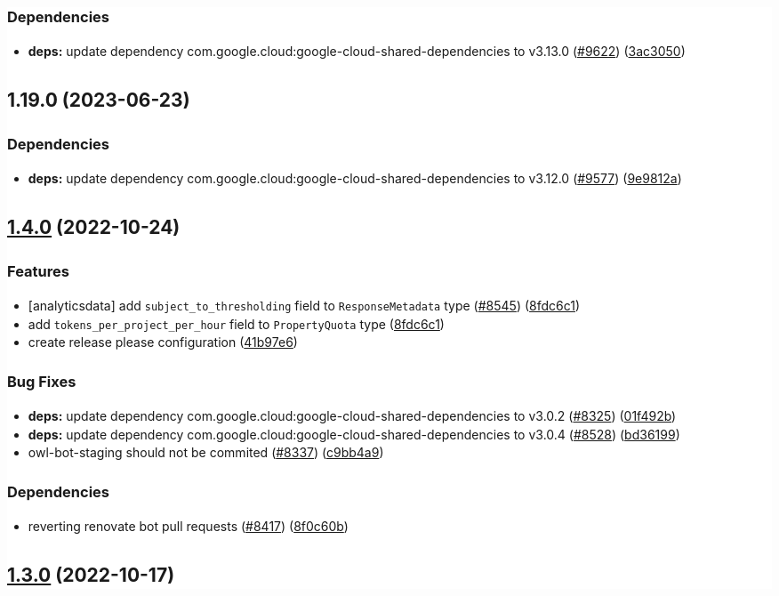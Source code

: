 ### Dependencies

* **deps:** update dependency com.google.cloud:google-cloud-shared-dependencies to v3.13.0 ([#9622](https://github.com/googleapis/google-cloud-java/issues/9622)) ([3ac3050](https://github.com/googleapis/google-cloud-java/commit/3ac3050250a706e8f9f2d1e435a4983c3cceab82))


## 1.19.0 (2023-06-23)

### Dependencies

* **deps:** update dependency com.google.cloud:google-cloud-shared-dependencies to v3.12.0 ([#9577](https://github.com/googleapis/google-cloud-java/issues/9577)) ([9e9812a](https://github.com/googleapis/google-cloud-java/commit/9e9812a0ba19e5aa82a34f2a3049bb72892544a6))


## [1.4.0](https://github.com/googleapis/google-cloud-java/compare/google-cloud-video-transcoder-v1.3.1-SNAPSHOT...google-cloud-video-transcoder-v1.4.0) (2022-10-24)


### Features

* [analyticsdata] add `subject_to_thresholding` field to `ResponseMetadata` type ([#8545](https://github.com/googleapis/google-cloud-java/issues/8545)) ([8fdc6c1](https://github.com/googleapis/google-cloud-java/commit/8fdc6c1f10f88f30f4d1407579d645f75366b4cf))
* add `tokens_per_project_per_hour` field to `PropertyQuota` type ([8fdc6c1](https://github.com/googleapis/google-cloud-java/commit/8fdc6c1f10f88f30f4d1407579d645f75366b4cf))
* create release please configuration ([41b97e6](https://github.com/googleapis/google-cloud-java/commit/41b97e6d0d38a54fbabf51a3069bf1473c48f730))


### Bug Fixes

* **deps:** update dependency com.google.cloud:google-cloud-shared-dependencies to v3.0.2 ([#8325](https://github.com/googleapis/google-cloud-java/issues/8325)) ([01f492b](https://github.com/googleapis/google-cloud-java/commit/01f492be424acdb90edb23ba66656aeff7cf39eb))
* **deps:** update dependency com.google.cloud:google-cloud-shared-dependencies to v3.0.4 ([#8528](https://github.com/googleapis/google-cloud-java/issues/8528)) ([bd36199](https://github.com/googleapis/google-cloud-java/commit/bd361998ac4eb7c78eef3b3eac39aef31a0cf44e))
* owl-bot-staging should not be commited ([#8337](https://github.com/googleapis/google-cloud-java/issues/8337)) ([c9bb4a9](https://github.com/googleapis/google-cloud-java/commit/c9bb4a97aa19032b78c86c951fe9920f24ac4eec))


### Dependencies

* reverting renovate bot pull requests ([#8417](https://github.com/googleapis/google-cloud-java/issues/8417)) ([8f0c60b](https://github.com/googleapis/google-cloud-java/commit/8f0c60bde446acccc665eb7894723632eefc3503))

## [1.3.0](https://github.com/googleapis/google-cloud-java/compare/google-cloud-video-transcoder-v1.2.5...google-cloud-video-transcoder-v1.3.0) (2022-10-17)
